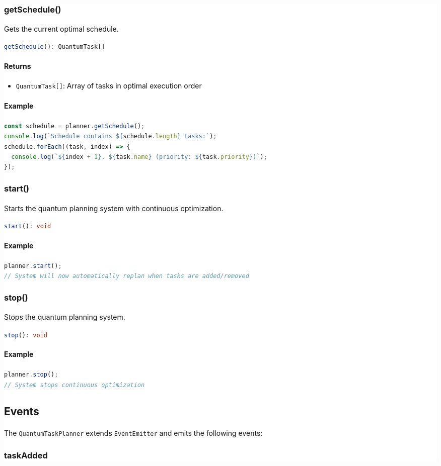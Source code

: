 ### getSchedule()

Gets the current optimal schedule.

```typescript
getSchedule(): QuantumTask[]
```

#### Returns

- `QuantumTask[]`: Array of tasks in optimal execution order

#### Example

```typescript
const schedule = planner.getSchedule();
console.log(`Schedule contains ${schedule.length} tasks:`);
schedule.forEach((task, index) => {
  console.log(`${index + 1}. ${task.name} (priority: ${task.priority})`);
});
```

### start()

Starts the quantum planning system with continuous optimization.

```typescript
start(): void
```

#### Example

```typescript
planner.start();
// System will now automatically replan when tasks are added/removed
```

### stop()

Stops the quantum planning system.

```typescript
stop(): void
```

#### Example

```typescript
planner.stop();
// System stops continuous optimization
```

## Events

The `QuantumTaskPlanner` extends `EventEmitter` and emits the following events:

### taskAdded

